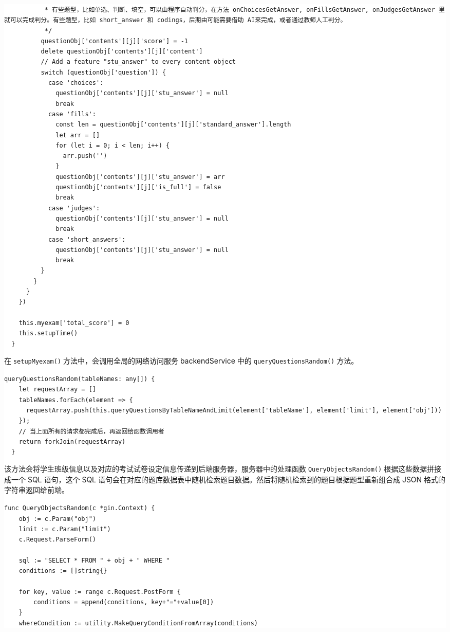 ```
           * 有些题型，比如单选、判断、填空，可以由程序自动判分，在方法 onChoicesGetAnswer, onFillsGetAnswer, onJudgesGetAnswer 里就可以完成判分。有些题型，比如 short_answer 和 codings，后期由可能需要借助 AI来完成，或者通过教师人工判分。
           */
          questionObj['contents'][j]['score'] = -1
          delete questionObj['contents'][j]['content']
          // Add a feature "stu_answer" to every content object
          switch (questionObj['question']) {
            case 'choices':
              questionObj['contents'][j]['stu_answer'] = null
              break
            case 'fills':
              const len = questionObj['contents'][j]['standard_answer'].length
              let arr = []
              for (let i = 0; i < len; i++) {
                arr.push('')
              }
              questionObj['contents'][j]['stu_answer'] = arr
              questionObj['contents'][j]['is_full'] = false
              break
            case 'judges':
              questionObj['contents'][j]['stu_answer'] = null
              break
            case 'short_answers':
              questionObj['contents'][j]['stu_answer'] = null
              break
          }
        }
      }
    })

    this.myexam['total_score'] = 0
    this.setupTime()
  }
```

在 `setupMyexam()` 方法中，会调用全局的网络访问服务 backendService 中的 `queryQuestionsRandom()` 方法。

```
queryQuestionsRandom(tableNames: any[]) {
    let requestArray = []
    tableNames.forEach(element => {
      requestArray.push(this.queryQuestionsByTableNameAndLimit(element['tableName'], element['limit'], element['obj']))
    });
    // 当上面所有的请求都完成后，再返回给函数调用者
    return forkJoin(requestArray)
  }
```

该方法会将学生班级信息以及对应的考试试卷设定信息传递到后端服务器，服务器中的处理函数 `QueryObjectsRandom()` 根据这些数据拼接成一个 SQL 语句，这个 SQL 语句会在对应的题库数据表中随机检索题目数据。然后将随机检索到的题目根据题型重新组合成 JSON 格式的字符串返回给前端。

```
func QueryObjectsRandom(c *gin.Context) {
	obj := c.Param("obj")
	limit := c.Param("limit")
	c.Request.ParseForm()

	sql := "SELECT * FROM " + obj + " WHERE "
	conditions := []string{}

	for key, value := range c.Request.PostForm {
		conditions = append(conditions, key+"="+value[0])
	}
	whereCondition := utility.MakeQueryConditionFromArray(conditions)
```